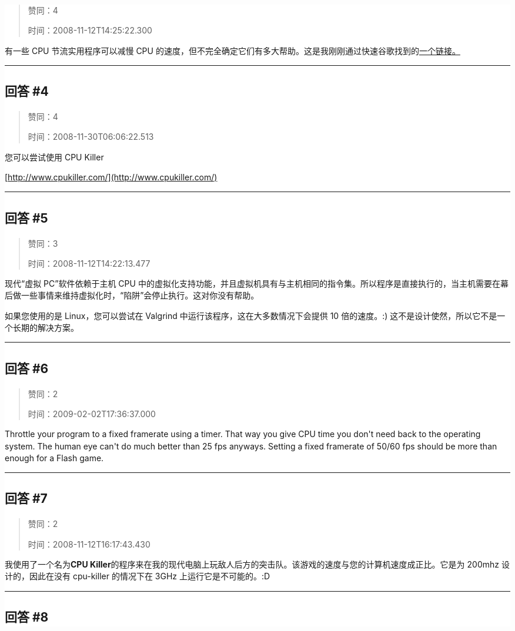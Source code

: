> 赞同：4
> 
> 时间：2008-11-12T14:25:22.300

有一些 CPU 节流实用程序可以减慢 CPU 的速度，但不完全确定它们有多大帮助。这是我刚刚通过快速谷歌找到的[一个链接。](http://www.oldskool.org/pc/throttle)

* * *

## 回答 #4

> 赞同：4
> 
> 时间：2008-11-30T06:06:22.513

您可以尝试使用 CPU Killer

[http://www.cpukiller.com/](http://www.cpukiller.com/)

* * *

## 回答 #5

> 赞同：3
> 
> 时间：2008-11-12T14:22:13.477

现代“虚拟 PC”软件依赖于主机 CPU 中的虚拟化支持功能，并且虚拟机具有与主机相同的指令集。所以程序是直接执行的，当主机需要在幕后做一些事情来维持虚拟化时，“陷阱”会停止执行。这对你没有帮助。

如果您使用的是 Linux，您可以尝试在 Valgrind 中运行该程序，这在大多数情况下会提供 10 倍的速度。:) 这不是设计使然，所以它不是一个长期的解决方案。

* * *

## 回答 #6

> 赞同：2
> 
> 时间：2009-02-02T17:36:37.000

Throttle your program to a fixed framerate using a timer. That way you give CPU time you don't need back to the operating system. The human eye can't do much better than 25 fps anyways. Setting a fixed framerate of 50/60 fps should be more than enough for a Flash game.

* * *

## 回答 #7

> 赞同：2
> 
> 时间：2008-11-12T16:17:43.430

我使用了一个名为**CPU Killer**的程序来在我的现代电脑上玩敌人后方的突击队。该游戏的速度与您的计算机速度成正比。它是为 200mhz 设计的，因此在没有 cpu-killer 的情况下在 3GHz 上运行它是不可能的。:D

* * *

## 回答 #8
